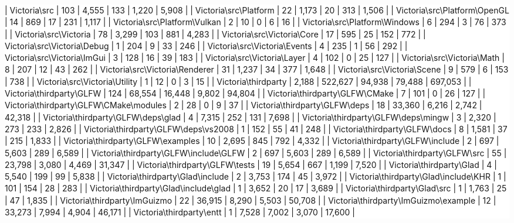 | Victoria\src | 103 | 4,555 | 133 | 1,220 | 5,908 |
| Victoria\src\Platform | 22 | 1,173 | 20 | 313 | 1,506 |
| Victoria\src\Platform\OpenGL | 14 | 869 | 17 | 231 | 1,117 |
| Victoria\src\Platform\Vulkan | 2 | 10 | 0 | 6 | 16 |
| Victoria\src\Platform\Windows | 6 | 294 | 3 | 76 | 373 |
| Victoria\src\Victoria | 78 | 3,299 | 103 | 881 | 4,283 |
| Victoria\src\Victoria\Core | 17 | 595 | 25 | 152 | 772 |
| Victoria\src\Victoria\Debug | 1 | 204 | 9 | 33 | 246 |
| Victoria\src\Victoria\Events | 4 | 235 | 1 | 56 | 292 |
| Victoria\src\Victoria\ImGui | 3 | 128 | 16 | 39 | 183 |
| Victoria\src\Victoria\Layer | 4 | 102 | 0 | 25 | 127 |
| Victoria\src\Victoria\Math | 8 | 207 | 12 | 43 | 262 |
| Victoria\src\Victoria\Renderer | 31 | 1,237 | 34 | 377 | 1,648 |
| Victoria\src\Victoria\Scene | 9 | 579 | 6 | 153 | 738 |
| Victoria\src\Victoria\Utility | 1 | 12 | 0 | 3 | 15 |
| Victoria\thirdparty | 2,188 | 522,627 | 94,938 | 79,488 | 697,053 |
| Victoria\thirdparty\GLFW | 124 | 68,554 | 16,448 | 9,802 | 94,804 |
| Victoria\thirdparty\GLFW\CMake | 7 | 101 | 0 | 26 | 127 |
| Victoria\thirdparty\GLFW\CMake\modules | 2 | 28 | 0 | 9 | 37 |
| Victoria\thirdparty\GLFW\deps | 18 | 33,360 | 6,216 | 2,742 | 42,318 |
| Victoria\thirdparty\GLFW\deps\glad | 4 | 7,315 | 252 | 131 | 7,698 |
| Victoria\thirdparty\GLFW\deps\mingw | 3 | 2,320 | 273 | 233 | 2,826 |
| Victoria\thirdparty\GLFW\deps\vs2008 | 1 | 152 | 55 | 41 | 248 |
| Victoria\thirdparty\GLFW\docs | 8 | 1,581 | 37 | 215 | 1,833 |
| Victoria\thirdparty\GLFW\examples | 10 | 2,695 | 845 | 792 | 4,332 |
| Victoria\thirdparty\GLFW\include | 2 | 697 | 5,603 | 289 | 6,589 |
| Victoria\thirdparty\GLFW\include\GLFW | 2 | 697 | 5,603 | 289 | 6,589 |
| Victoria\thirdparty\GLFW\src | 55 | 23,798 | 3,080 | 4,469 | 31,347 |
| Victoria\thirdparty\GLFW\tests | 19 | 5,654 | 667 | 1,199 | 7,520 |
| Victoria\thirdparty\Glad | 4 | 5,540 | 199 | 99 | 5,838 |
| Victoria\thirdparty\Glad\include | 2 | 3,753 | 174 | 45 | 3,972 |
| Victoria\thirdparty\Glad\include\KHR | 1 | 101 | 154 | 28 | 283 |
| Victoria\thirdparty\Glad\include\glad | 1 | 3,652 | 20 | 17 | 3,689 |
| Victoria\thirdparty\Glad\src | 1 | 1,763 | 25 | 47 | 1,835 |
| Victoria\thirdparty\ImGuizmo | 22 | 36,915 | 8,290 | 5,503 | 50,708 |
| Victoria\thirdparty\ImGuizmo\example | 12 | 33,273 | 7,994 | 4,904 | 46,171 |
| Victoria\thirdparty\entt | 1 | 7,528 | 7,002 | 3,070 | 17,600 |